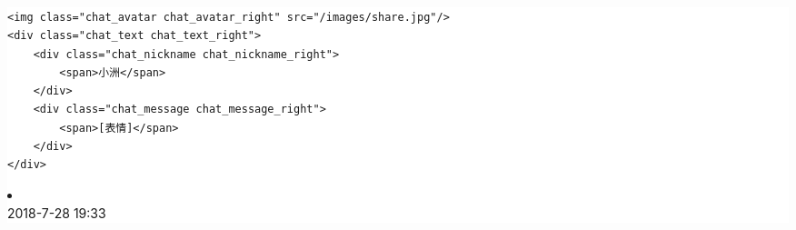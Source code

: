     <img class="chat_avatar chat_avatar_right" src="/images/share.jpg"/>
    <div class="chat_text chat_text_right">
        <div class="chat_nickname chat_nickname_right">
            <span>小洲</span>
        </div>
        <div class="chat_message chat_message_right">
            <span>[表情]</span>
        </div>
    </div>
</div>
<div style="clear: both"/></li><li><div class="chat_time"><span>2018-7-28 19:33</span></div><div class="chat_main">